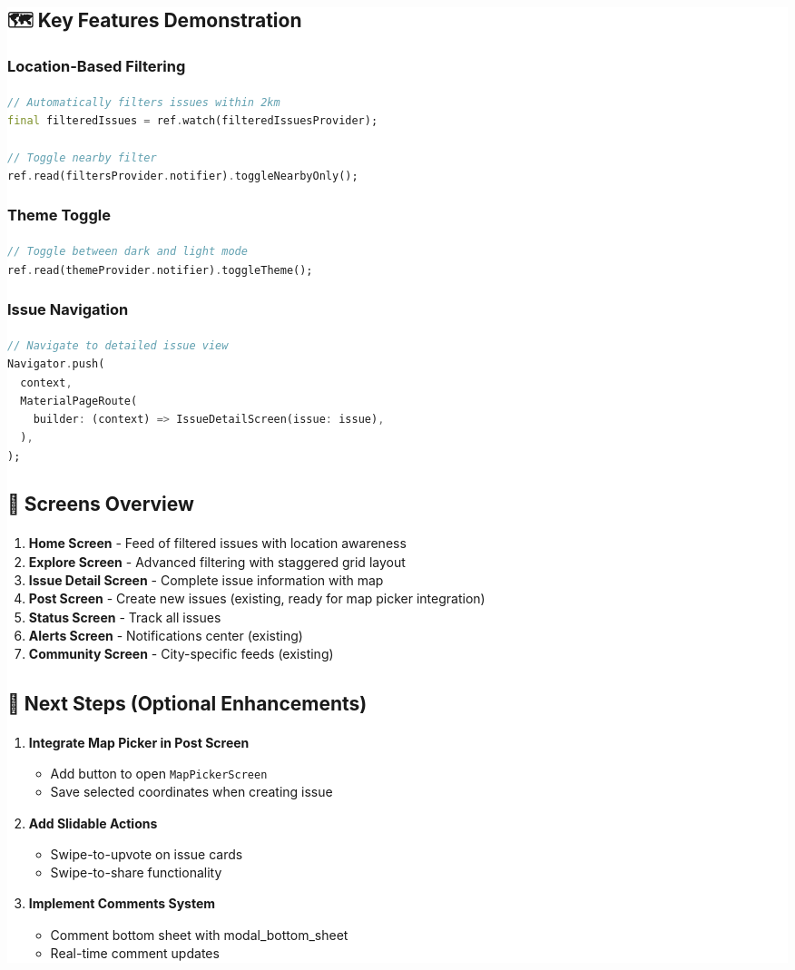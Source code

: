 ## 🗺️ Key Features Demonstration

### Location-Based Filtering
```dart
// Automatically filters issues within 2km
final filteredIssues = ref.watch(filteredIssuesProvider);

// Toggle nearby filter
ref.read(filtersProvider.notifier).toggleNearbyOnly();
```

### Theme Toggle
```dart
// Toggle between dark and light mode
ref.read(themeProvider.notifier).toggleTheme();
```

### Issue Navigation
```dart
// Navigate to detailed issue view
Navigator.push(
  context,
  MaterialPageRoute(
    builder: (context) => IssueDetailScreen(issue: issue),
  ),
);
```

## 📱 Screens Overview

1. **Home Screen** - Feed of filtered issues with location awareness
2. **Explore Screen** - Advanced filtering with staggered grid layout
3. **Issue Detail Screen** - Complete issue information with map
4. **Post Screen** - Create new issues (existing, ready for map picker integration)
5. **Status Screen** - Track all issues
6. **Alerts Screen** - Notifications center (existing)
7. **Community Screen** - City-specific feeds (existing)

## 🚀 Next Steps (Optional Enhancements)

1. **Integrate Map Picker in Post Screen**
   - Add button to open `MapPickerScreen`
   - Save selected coordinates when creating issue

2. **Add Slidable Actions**
   - Swipe-to-upvote on issue cards
   - Swipe-to-share functionality

3. **Implement Comments System**
   - Comment bottom sheet with modal_bottom_sheet
   - Real-time comment updates

